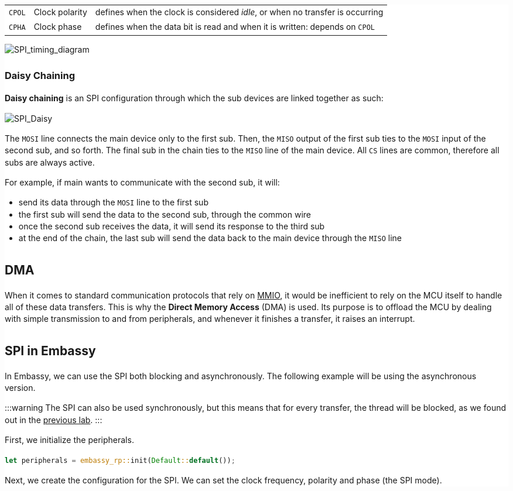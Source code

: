 | | | |
|-|-|-| 
| `CPOL` | Clock polarity | defines when the clock is considered *idle*, or when no transfer is occurring |
| `CPHA` | Clock phase | defines when the data bit is read and when it is written: depends on `CPOL` |

![SPI_timing_diagram](images/spi_variants.svg)

### Daisy Chaining

**Daisy chaining** is an SPI configuration through which the sub devices are linked together as such: 

![SPI_Daisy](images/spi_daisy.svg)

The `MOSI` line connects the main device only to the first sub. Then, the `MISO` output of the first sub ties to the `MOSI` input of the second sub, and so forth. The final sub in the chain ties to the `MISO` line of the main device. All `CS` lines are common, therefore all subs are always active.

For example, if main wants to communicate with the second sub, it will:
- send its data through the `MOSI` line to the first sub
- the first sub will send the data to the second sub, through the common wire
- once the second sub receives the data, it will send its response to the third sub
- at the end of the chain, the last sub will send the data back to the main device through the `MISO` line

## DMA

When it comes to standard communication protocols that rely on [MMIO](/docs/lab/02), it would be inefficient to rely on the MCU itself to handle all of these data transfers. This is why the **Direct Memory Access** (DMA) is used. Its purpose is to offload the MCU by dealing with simple transmission to and from peripherals, and whenever it finishes a transfer, it raises an interrupt.

## SPI in Embassy

In Embassy, we can use the SPI both blocking and asynchronously. The following example will be using the asynchronous version.

:::warning
The SPI can also be used synchronously, but this means that for every transfer, the thread will be blocked, as we found out in the [previous lab](/docs/lab/05/index.md).
:::

First, we initialize the peripherals.

```rust
let peripherals = embassy_rp::init(Default::default());
```

Next, we create the configuration for the SPI. We can set the clock frequency, polarity and phase (the SPI mode).
